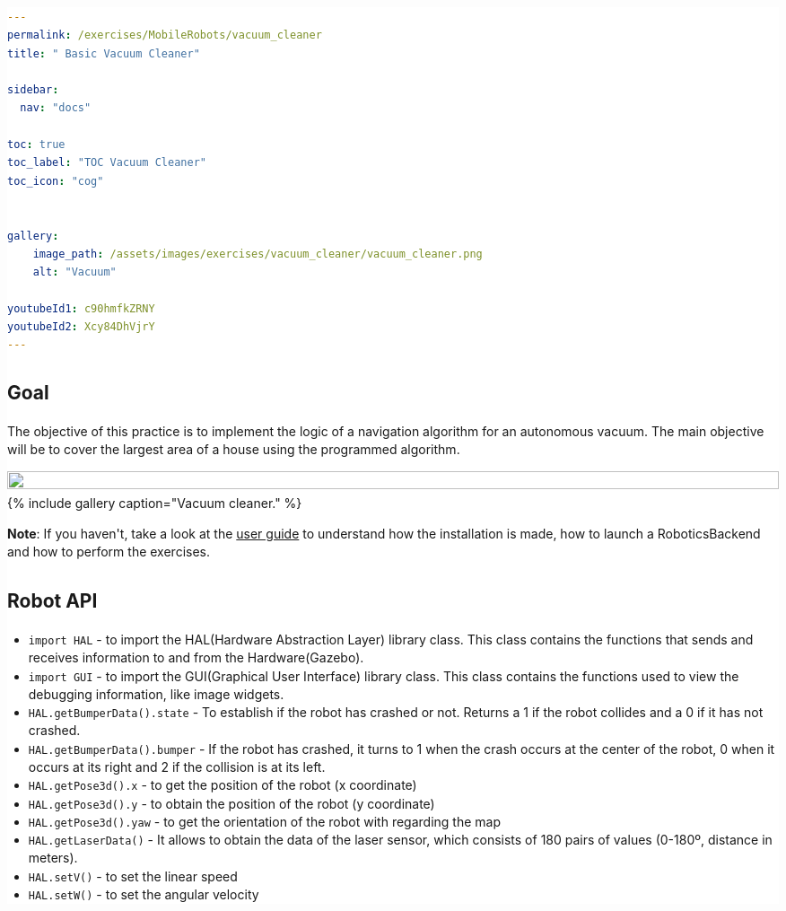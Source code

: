 ```yaml
---
permalink: /exercises/MobileRobots/vacuum_cleaner
title: " Basic Vacuum Cleaner"

sidebar:
  nav: "docs"

toc: true
toc_label: "TOC Vacuum Cleaner"
toc_icon: "cog"


gallery:
    image_path: /assets/images/exercises/vacuum_cleaner/vacuum_cleaner.png
    alt: "Vacuum"

youtubeId1: c90hmfkZRNY
youtubeId2: Xcy84DhVjrY
---
```


## Goal

The objective of this practice is to implement the logic of a navigation algorithm for an autonomous vacuum. The main objective will be to cover the largest area of ​​a house using the programmed algorithm.

<img src="/RoboticsAcademy/assets/images/exercises/vacuum_cleaner/vacuum_cleaner.png" width="100%" height="60%">
{% include gallery caption="Vacuum cleaner." %}

**Note**: If you haven't, take a look at the [user guide](https://jderobot.github.io/RoboticsAcademy/user_guide/#installation) to understand how the installation is made, how to launch a RoboticsBackend and how to perform the exercises.

## Robot API

* `import HAL` - to import the HAL(Hardware Abstraction Layer) library class. This class contains the functions that sends and receives information to and from the Hardware(Gazebo).
* `import GUI` - to import the GUI(Graphical User Interface) library class. This class contains the functions used to view the debugging information, like image widgets.
* `HAL.getBumperData().state` - To establish if the robot has crashed or not. Returns a 1 if the robot collides and a 0 if it has not crashed.
* `HAL.getBumperData().bumper` - If the robot has crashed, it turns to 1 when the crash occurs at the center of the robot, 0 when it occurs at its right and 2 if the collision is at its left.
* `HAL.getPose3d().x` - to get the position of the robot (x coordinate)
* `HAL.getPose3d().y` - to obtain the position of the robot (y coordinate)
* `HAL.getPose3d().yaw` - to get the orientation of the robot with
  regarding the map
* `HAL.getLaserData()` - It allows to obtain the data of the laser sensor, which consists of 180 pairs of values ​​(0-180º, distance in meters).
* `HAL.setV()` - to set the linear speed
* `HAL.setW()` - to set the angular velocity
